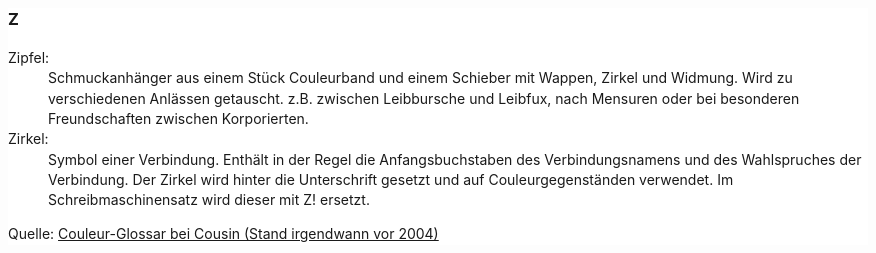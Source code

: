   </dd>
</dl>

### Z

<dl class="glossar">
  <dt>Zipfel:</dt>
  <dd>
    Schmuckanhänger aus einem Stück Couleurband und einem Schieber mit Wappen, Zirkel und
    Widmung. Wird zu verschiedenen Anlässen getauscht. z.B. zwischen Leibbursche und
    Leibfux, nach Mensuren oder bei besonderen Freundschaften zwischen Korporierten.
  </dd>
  <dt>Zirkel:</dt>
  <dd>
    Symbol einer Verbindung. Enthält in der Regel die Anfangsbuchstaben des
    Verbindungsnamens und des Wahlspruches der Verbindung. Der Zirkel wird hinter die
    Unterschrift gesetzt und auf Couleurgegenständen verwendet. Im Schreibmaschinensatz
    wird dieser mit Z! ersetzt.
  </dd>
</dl>

Quelle: [Couleur-Glossar bei Cousin (Stand irgendwann vor 2004)](http://cousin.de/cousin/allgemein/glossar.html)</p>
